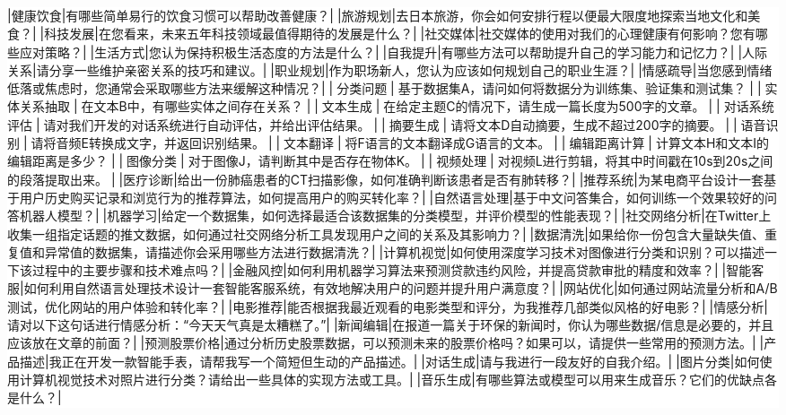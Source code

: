 |健康饮食|有哪些简单易行的饮食习惯可以帮助改善健康？|
|旅游规划|去日本旅游，你会如何安排行程以便最大限度地探索当地文化和美食？|
|科技发展|在您看来，未来五年科技领域最值得期待的发展是什么？|
|社交媒体|社交媒体的使用对我们的心理健康有何影响？您有哪些应对策略？|
|生活方式|您认为保持积极生活态度的方法是什么？|
|自我提升|有哪些方法可以帮助提升自己的学习能力和记忆力？|
|人际关系|请分享一些维护亲密关系的技巧和建议。|
|职业规划|作为职场新人，您认为应该如何规划自己的职业生涯？|
|情感疏导|当您感到情绪低落或焦虑时，您通常会采取哪些方法来缓解这种情况？|
| 分类问题                 | 基于数据集A，请问如何将数据分为训练集、验证集和测试集？   |
| 实体关系抽取             | 在文本B中，有哪些实体之间存在关系？                         |
| 文本生成                 | 在给定主题C的情况下，请生成一篇长度为500字的文章。          |
| 对话系统评估             | 请对我们开发的对话系统进行自动评估，并给出评估结果。        |
| 摘要生成                 | 请将文本D自动摘要，生成不超过200字的摘要。                   |
| 语音识别                 | 请将音频E转换成文字，并返回识别结果。                       |
| 文本翻译                 | 将F语言的文本翻译成G语言的文本。                             |
| 编辑距离计算             | 计算文本H和文本I的编辑距离是多少？                           |
| 图像分类                 | 对于图像J，请判断其中是否存在物体K。                        |
| 视频处理                 | 对视频L进行剪辑，将其中时间戳在10s到20s之间的段落提取出来。  |
|医疗诊断|给出一份肺癌患者的CT扫描影像，如何准确判断该患者是否有肺转移？|
|推荐系统|为某电商平台设计一套基于用户历史购买记录和浏览行为的推荐算法，如何提高用户的购买转化率？|
|自然语言处理|基于中文问答集合，如何训练一个效果较好的问答机器人模型？|
|机器学习|给定一个数据集，如何选择最适合该数据集的分类模型，并评价模型的性能表现？|
|社交网络分析|在Twitter上收集一组指定话题的推文数据，如何通过社交网络分析工具发现用户之间的关系及其影响力？|
|数据清洗|如果给你一份包含大量缺失值、重复值和异常值的数据集，请描述你会采用哪些方法进行数据清洗？|
|计算机视觉|如何使用深度学习技术对图像进行分类和识别？可以描述一下该过程中的主要步骤和技术难点吗？|
|金融风控|如何利用机器学习算法来预测贷款违约风险，并提高贷款审批的精度和效率？|
|智能客服|如何利用自然语言处理技术设计一套智能客服系统，有效地解决用户的问题并提升用户满意度？|
|网站优化|如何通过网站流量分析和A/B测试，优化网站的用户体验和转化率？|
|电影推荐|能否根据我最近观看的电影类型和评分，为我推荐几部类似风格的好电影？|
|情感分析|请对以下这句话进行情感分析：“今天天气真是太糟糕了。”|
|新闻编辑|在报道一篇关于环保的新闻时，你认为哪些数据/信息是必要的，并且应该放在文章的前面？|
|预测股票价格|通过分析历史股票数据，可以预测未来的股票价格吗？如果可以，请提供一些常用的预测方法。|
|产品描述|我正在开发一款智能手表，请帮我写一个简短但生动的产品描述。|
|对话生成|请与我进行一段友好的自我介绍。|
|图片分类|如何使用计算机视觉技术对照片进行分类？请给出一些具体的实现方法或工具。|
|音乐生成|有哪些算法或模型可以用来生成音乐？它们的优缺点各是什么？|